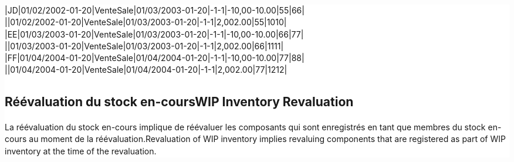 |<span data-ttu-id="19063-390">J</span><span class="sxs-lookup"><span data-stu-id="19063-390">D</span></span>|<span data-ttu-id="19063-391">01/02/20</span><span class="sxs-lookup"><span data-stu-id="19063-391">02-01-20</span></span>|<span data-ttu-id="19063-392">Vente</span><span class="sxs-lookup"><span data-stu-id="19063-392">Sale</span></span>|<span data-ttu-id="19063-393">01/03/20</span><span class="sxs-lookup"><span data-stu-id="19063-393">03-01-20</span></span>|<span data-ttu-id="19063-394">-1</span><span class="sxs-lookup"><span data-stu-id="19063-394">-1</span></span>|<span data-ttu-id="19063-395">-10,00</span><span class="sxs-lookup"><span data-stu-id="19063-395">-10.00</span></span>|<span data-ttu-id="19063-396">5</span><span class="sxs-lookup"><span data-stu-id="19063-396">5</span></span>|<span data-ttu-id="19063-397">6</span><span class="sxs-lookup"><span data-stu-id="19063-397">6</span></span>|  
||<span data-ttu-id="19063-398">01/02/20</span><span class="sxs-lookup"><span data-stu-id="19063-398">02-01-20</span></span>|<span data-ttu-id="19063-399">Vente</span><span class="sxs-lookup"><span data-stu-id="19063-399">Sale</span></span>|<span data-ttu-id="19063-400">01/03/20</span><span class="sxs-lookup"><span data-stu-id="19063-400">03-01-20</span></span>|<span data-ttu-id="19063-401">-1</span><span class="sxs-lookup"><span data-stu-id="19063-401">-1</span></span>|<span data-ttu-id="19063-402">2,00</span><span class="sxs-lookup"><span data-stu-id="19063-402">2.00</span></span>|<span data-ttu-id="19063-403">5</span><span class="sxs-lookup"><span data-stu-id="19063-403">5</span></span>|<span data-ttu-id="19063-404">10</span><span class="sxs-lookup"><span data-stu-id="19063-404">10</span></span>|  
|<span data-ttu-id="19063-405">E</span><span class="sxs-lookup"><span data-stu-id="19063-405">E</span></span>|<span data-ttu-id="19063-406">01/03/20</span><span class="sxs-lookup"><span data-stu-id="19063-406">03-01-20</span></span>|<span data-ttu-id="19063-407">Vente</span><span class="sxs-lookup"><span data-stu-id="19063-407">Sale</span></span>|<span data-ttu-id="19063-408">01/03/20</span><span class="sxs-lookup"><span data-stu-id="19063-408">03-01-20</span></span>|<span data-ttu-id="19063-409">-1</span><span class="sxs-lookup"><span data-stu-id="19063-409">-1</span></span>|<span data-ttu-id="19063-410">-10,00</span><span class="sxs-lookup"><span data-stu-id="19063-410">-10.00</span></span>|<span data-ttu-id="19063-411">6</span><span class="sxs-lookup"><span data-stu-id="19063-411">6</span></span>|<span data-ttu-id="19063-412">7</span><span class="sxs-lookup"><span data-stu-id="19063-412">7</span></span>|  
||<span data-ttu-id="19063-413">01/03/20</span><span class="sxs-lookup"><span data-stu-id="19063-413">03-01-20</span></span>|<span data-ttu-id="19063-414">Vente</span><span class="sxs-lookup"><span data-stu-id="19063-414">Sale</span></span>|<span data-ttu-id="19063-415">01/03/20</span><span class="sxs-lookup"><span data-stu-id="19063-415">03-01-20</span></span>|<span data-ttu-id="19063-416">-1</span><span class="sxs-lookup"><span data-stu-id="19063-416">-1</span></span>|<span data-ttu-id="19063-417">2,00</span><span class="sxs-lookup"><span data-stu-id="19063-417">2.00</span></span>|<span data-ttu-id="19063-418">6</span><span class="sxs-lookup"><span data-stu-id="19063-418">6</span></span>|<span data-ttu-id="19063-419">11</span><span class="sxs-lookup"><span data-stu-id="19063-419">11</span></span>|  
|<span data-ttu-id="19063-420">F</span><span class="sxs-lookup"><span data-stu-id="19063-420">F</span></span>|<span data-ttu-id="19063-421">01/04/20</span><span class="sxs-lookup"><span data-stu-id="19063-421">04-01-20</span></span>|<span data-ttu-id="19063-422">Vente</span><span class="sxs-lookup"><span data-stu-id="19063-422">Sale</span></span>|<span data-ttu-id="19063-423">01/04/20</span><span class="sxs-lookup"><span data-stu-id="19063-423">04-01-20</span></span>|<span data-ttu-id="19063-424">-1</span><span class="sxs-lookup"><span data-stu-id="19063-424">-1</span></span>|<span data-ttu-id="19063-425">-10,00</span><span class="sxs-lookup"><span data-stu-id="19063-425">-10.00</span></span>|<span data-ttu-id="19063-426">7</span><span class="sxs-lookup"><span data-stu-id="19063-426">7</span></span>|<span data-ttu-id="19063-427">8</span><span class="sxs-lookup"><span data-stu-id="19063-427">8</span></span>|  
||<span data-ttu-id="19063-428">01/04/20</span><span class="sxs-lookup"><span data-stu-id="19063-428">04-01-20</span></span>|<span data-ttu-id="19063-429">Vente</span><span class="sxs-lookup"><span data-stu-id="19063-429">Sale</span></span>|<span data-ttu-id="19063-430">01/04/20</span><span class="sxs-lookup"><span data-stu-id="19063-430">04-01-20</span></span>|<span data-ttu-id="19063-431">-1</span><span class="sxs-lookup"><span data-stu-id="19063-431">-1</span></span>|<span data-ttu-id="19063-432">2,00</span><span class="sxs-lookup"><span data-stu-id="19063-432">2.00</span></span>|<span data-ttu-id="19063-433">7</span><span class="sxs-lookup"><span data-stu-id="19063-433">7</span></span>|<span data-ttu-id="19063-434">12</span><span class="sxs-lookup"><span data-stu-id="19063-434">12</span></span>|  

## <a name="wip-inventory-revaluation"></a><span data-ttu-id="19063-435">Réévaluation du stock en-cours</span><span class="sxs-lookup"><span data-stu-id="19063-435">WIP Inventory Revaluation</span></span>  
<span data-ttu-id="19063-436">La réévaluation du stock en-cours implique de réévaluer les composants qui sont enregistrés en tant que membres du stock en-cours au moment de la réévaluation.</span><span class="sxs-lookup"><span data-stu-id="19063-436">Revaluation of WIP inventory implies revaluing components that are registered as part of WIP inventory at the time of the revaluation.</span></span>  
